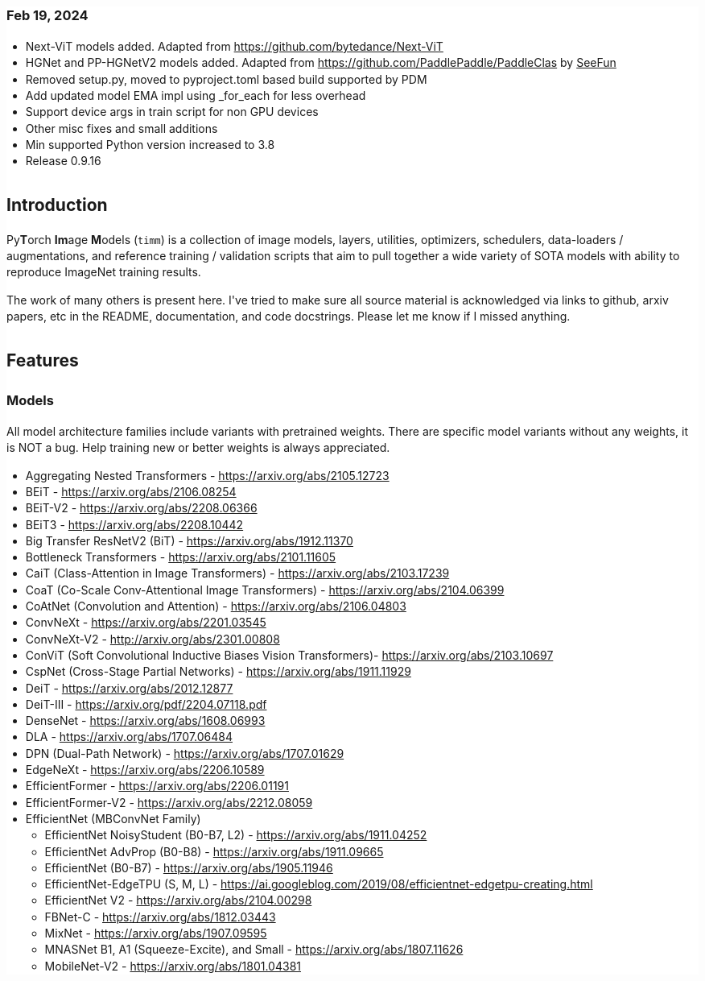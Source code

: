 ### Feb 19, 2024
* Next-ViT models added. Adapted from https://github.com/bytedance/Next-ViT
* HGNet and PP-HGNetV2 models added. Adapted from https://github.com/PaddlePaddle/PaddleClas by [SeeFun](https://github.com/seefun)
* Removed setup.py, moved to pyproject.toml based build supported by PDM
* Add updated model EMA impl using _for_each for less overhead
* Support device args in train script for non GPU devices
* Other misc fixes and small additions
* Min supported Python version increased to 3.8
* Release 0.9.16

## Introduction

Py**T**orch **Im**age **M**odels (`timm`) is a collection of image models, layers, utilities, optimizers, schedulers, data-loaders / augmentations, and reference training / validation scripts that aim to pull together a wide variety of SOTA models with ability to reproduce ImageNet training results.

The work of many others is present here. I've tried to make sure all source material is acknowledged via links to github, arxiv papers, etc in the README, documentation, and code docstrings. Please let me know if I missed anything.

## Features

### Models

All model architecture families include variants with pretrained weights. There are specific model variants without any weights, it is NOT a bug. Help training new or better weights is always appreciated.

* Aggregating Nested Transformers - https://arxiv.org/abs/2105.12723
* BEiT - https://arxiv.org/abs/2106.08254
* BEiT-V2 - https://arxiv.org/abs/2208.06366
* BEiT3 - https://arxiv.org/abs/2208.10442
* Big Transfer ResNetV2 (BiT) - https://arxiv.org/abs/1912.11370
* Bottleneck Transformers - https://arxiv.org/abs/2101.11605
* CaiT (Class-Attention in Image Transformers) - https://arxiv.org/abs/2103.17239
* CoaT (Co-Scale Conv-Attentional Image Transformers) - https://arxiv.org/abs/2104.06399
* CoAtNet (Convolution and Attention) - https://arxiv.org/abs/2106.04803
* ConvNeXt - https://arxiv.org/abs/2201.03545
* ConvNeXt-V2 - http://arxiv.org/abs/2301.00808
* ConViT (Soft Convolutional Inductive Biases Vision Transformers)- https://arxiv.org/abs/2103.10697
* CspNet (Cross-Stage Partial Networks) - https://arxiv.org/abs/1911.11929
* DeiT - https://arxiv.org/abs/2012.12877
* DeiT-III - https://arxiv.org/pdf/2204.07118.pdf
* DenseNet - https://arxiv.org/abs/1608.06993
* DLA - https://arxiv.org/abs/1707.06484
* DPN (Dual-Path Network) - https://arxiv.org/abs/1707.01629
* EdgeNeXt - https://arxiv.org/abs/2206.10589
* EfficientFormer - https://arxiv.org/abs/2206.01191
* EfficientFormer-V2 - https://arxiv.org/abs/2212.08059
* EfficientNet (MBConvNet Family)
    * EfficientNet NoisyStudent (B0-B7, L2) - https://arxiv.org/abs/1911.04252
    * EfficientNet AdvProp (B0-B8) - https://arxiv.org/abs/1911.09665
    * EfficientNet (B0-B7) - https://arxiv.org/abs/1905.11946
    * EfficientNet-EdgeTPU (S, M, L) - https://ai.googleblog.com/2019/08/efficientnet-edgetpu-creating.html
    * EfficientNet V2 - https://arxiv.org/abs/2104.00298
    * FBNet-C - https://arxiv.org/abs/1812.03443
    * MixNet - https://arxiv.org/abs/1907.09595
    * MNASNet B1, A1 (Squeeze-Excite), and Small - https://arxiv.org/abs/1807.11626
    * MobileNet-V2 - https://arxiv.org/abs/1801.04381
